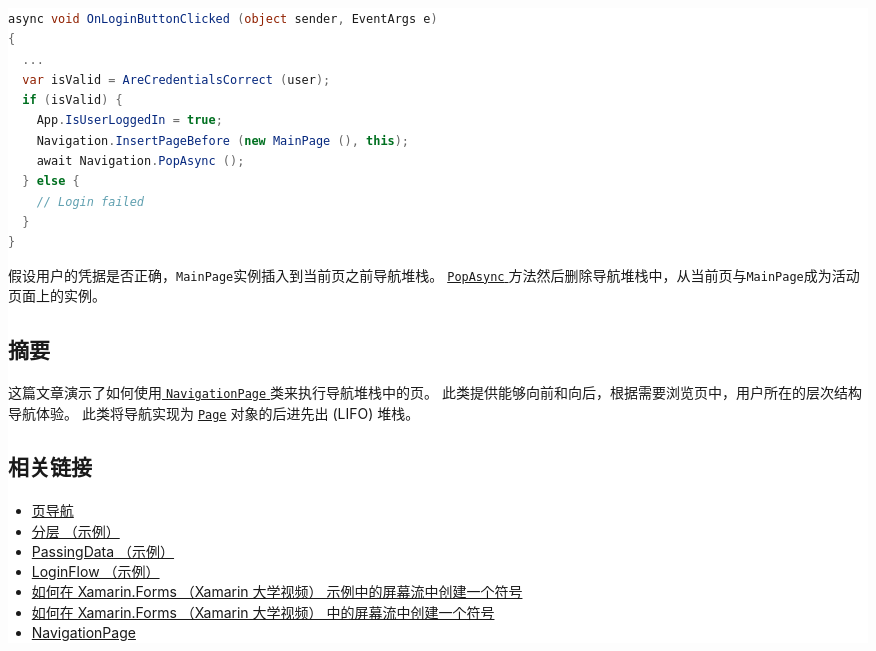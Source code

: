 ```csharp
async void OnLoginButtonClicked (object sender, EventArgs e)
{
  ...
  var isValid = AreCredentialsCorrect (user);
  if (isValid) {
    App.IsUserLoggedIn = true;
    Navigation.InsertPageBefore (new MainPage (), this);
    await Navigation.PopAsync ();
  } else {
    // Login failed
  }
}

```

假设用户的凭据是否正确，`MainPage`实例插入到当前页之前导航堆栈。 [ `PopAsync` ](https://developer.xamarin.com/api/member/Xamarin.Forms.NavigationPage.PopAsync()/)方法然后删除导航堆栈中，从当前页与`MainPage`成为活动页面上的实例。

## <a name="summary"></a>摘要

这篇文章演示了如何使用[ `NavigationPage` ](https://developer.xamarin.com/api/type/Xamarin.Forms.NavigationPage/)类来执行导航堆栈中的页。 此类提供能够向前和向后，根据需要浏览页中，用户所在的层次结构导航体验。 此类将导航实现为 [`Page`](https://developer.xamarin.com/api/type/Xamarin.Forms.Page/) 对象的后进先出 (LIFO) 堆栈。


## <a name="related-links"></a>相关链接

- [页导航](https://developer.xamarin.com/r/xamarin-forms/book/chapter24.pdf)
- [分层 （示例）](https://developer.xamarin.com/samples/xamarin-forms/Navigation/Hierarchical/)
- [PassingData （示例）](https://developer.xamarin.com/samples/xamarin-forms/Navigation/PassingData/)
- [LoginFlow （示例）](https://developer.xamarin.com/samples/xamarin-forms/Navigation/LoginFlow/)
- [如何在 Xamarin.Forms （Xamarin 大学视频） 示例中的屏幕流中创建一个符号](http://xamarinuniversity.blob.core.windows.net/lightninglectures/CreateASignIn.zip)
- [如何在 Xamarin.Forms （Xamarin 大学视频） 中的屏幕流中创建一个符号](https://university.xamarin.com/lightninglectures/how-to-create-a-sign-in-screen-flow-in-xamarinforms)
- [NavigationPage](https://developer.xamarin.com/api/type/Xamarin.Forms.NavigationPage/)

